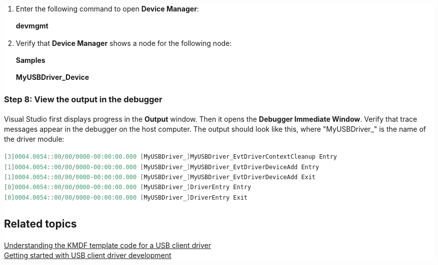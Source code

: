 1.  Enter the following command to open **Device Manager**:

    **devmgmt**

2.  Verify that **Device Manager** shows a node for the following node:

    **Samples**

    **MyUSBDriver\_Device**

### <a href="" id="view-the-output-in-the-debugger"></a>Step 8: View the output in the debugger

Visual Studio first displays progress in the **Output** window. Then it opens the **Debugger Immediate Window**. Verify that trace messages appear in the debugger on the host computer. The output should look like this, where "MyUSBDriver\_" is the name of the driver module:

```cpp
[3]0004.0054::00/00/0000-00:00:00.000 [MyUSBDriver_]MyUSBDriver_EvtDriverContextCleanup Entry
[1]0004.0054::00/00/0000-00:00:00.000 [MyUSBDriver_]MyUSBDriver_EvtDriverDeviceAdd Entry
[1]0004.0054::00/00/0000-00:00:00.000 [MyUSBDriver_]MyUSBDriver_EvtDriverDeviceAdd Exit
[0]0004.0054::00/00/0000-00:00:00.000 [MyUSBDriver_]DriverEntry Entry
[0]0004.0054::00/00/0000-00:00:00.000 [MyUSBDriver_]DriverEntry Exit
```

## Related topics
[Understanding the KMDF template code for a USB client driver](understanding-the-kmdf-template-code-for-usb.md)  
[Getting started with USB client driver development](getting-started-with-usb-client-driver-development.md)  



